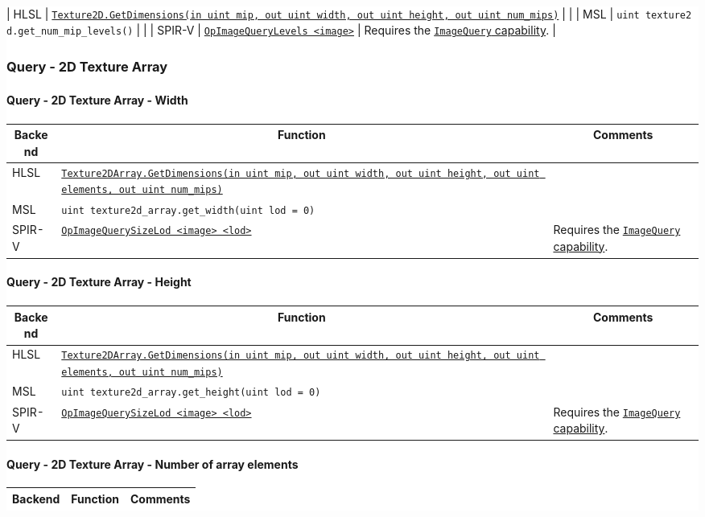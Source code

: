 | HLSL    | [`Texture2D.GetDimensions(in uint mip, out uint width, out uint height, out uint num_mips)`](https://docs.microsoft.com/en-us/windows/win32/direct3dhlsl/sm5-object-texture2d-getdimensions) |                                                                                                                                     |
| MSL     | `uint texture2d.get_num_mip_levels()`                                                                                                                                                        |                                                                                                                                     |
| SPIR-V  | [`OpImageQueryLevels <image>`](https://www.khronos.org/registry/spir-v/specs/1.0/SPIRV.html#OpImageQuerySizeLod)                                                                             | Requires the [`ImageQuery` capability](https://www.khronos.org/registry/spir-v/specs/1.0/SPIRV.html#_a_id_capability_a_capability). |

### Query - 2D Texture Array

#### Query - 2D Texture Array - Width

| Backend | Function                                                                                                                                                                                                                  | Comments                                                                                                                            |
|---------|---------------------------------------------------------------------------------------------------------------------------------------------------------------------------------------------------------------------------|-------------------------------------------------------------------------------------------------------------------------------------|
| HLSL    | [`Texture2DArray.GetDimensions(in uint mip, out uint width, out uint height, out uint elements, out uint num_mips)`](https://docs.microsoft.com/en-us/windows/win32/direct3dhlsl/sm5-object-texture2darray-getdimensions) |                                                                                                                                     |
| MSL     | `uint texture2d_array.get_width(uint lod = 0)`                                                                                                                                                                            |                                                                                                                                     |
| SPIR-V  | [`OpImageQuerySizeLod <image> <lod>`](https://www.khronos.org/registry/spir-v/specs/1.0/SPIRV.html#OpImageQuerySizeLod)                                                                                                   | Requires the [`ImageQuery` capability](https://www.khronos.org/registry/spir-v/specs/1.0/SPIRV.html#_a_id_capability_a_capability). |

#### Query - 2D Texture Array - Height

| Backend | Function                                                                                                                                                                                                                  | Comments                                                                                                                            |
|---------|---------------------------------------------------------------------------------------------------------------------------------------------------------------------------------------------------------------------------|-------------------------------------------------------------------------------------------------------------------------------------|
| HLSL    | [`Texture2DArray.GetDimensions(in uint mip, out uint width, out uint height, out uint elements, out uint num_mips)`](https://docs.microsoft.com/en-us/windows/win32/direct3dhlsl/sm5-object-texture2darray-getdimensions) |                                                                                                                                     |
| MSL     | `uint texture2d_array.get_height(uint lod = 0)`                                                                                                                                                                           |                                                                                                                                     |
| SPIR-V  | [`OpImageQuerySizeLod <image> <lod>`](https://www.khronos.org/registry/spir-v/specs/1.0/SPIRV.html#OpImageQuerySizeLod)                                                                                                   | Requires the [`ImageQuery` capability](https://www.khronos.org/registry/spir-v/specs/1.0/SPIRV.html#_a_id_capability_a_capability). |

#### Query - 2D Texture Array - Number of array elements

| Backend | Function                                                                                                                                                                                                                               | Comments                                                                                                                                                                                              |
|---------|----------------------------------------------------------------------------------------------------------------------------------------------------------------------------------------------------------------------------------------|-------------------------------------------------------------------------------------------------------------------------------------------------------------------------------------------------------|